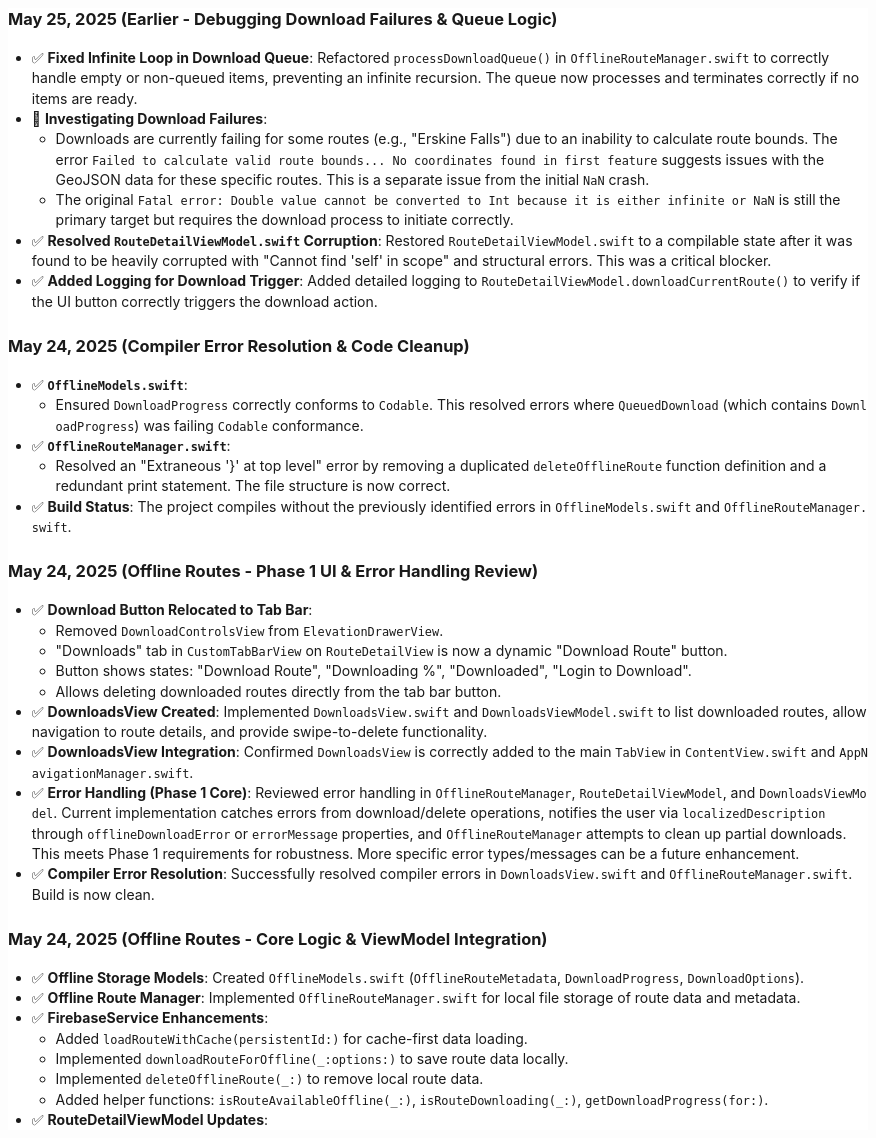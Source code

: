 ### May 25, 2025 (Earlier - Debugging Download Failures & Queue Logic)
- ✅ **Fixed Infinite Loop in Download Queue**: Refactored `processDownloadQueue()` in `OfflineRouteManager.swift` to correctly handle empty or non-queued items, preventing an infinite recursion. The queue now processes and terminates correctly if no items are ready.
- 🚧 **Investigating Download Failures**:
    - Downloads are currently failing for some routes (e.g., "Erskine Falls") due to an inability to calculate route bounds. The error `Failed to calculate valid route bounds... No coordinates found in first feature` suggests issues with the GeoJSON data for these specific routes. This is a separate issue from the initial `NaN` crash.
    - The original `Fatal error: Double value cannot be converted to Int because it is either infinite or NaN` is still the primary target but requires the download process to initiate correctly.
- ✅ **Resolved `RouteDetailViewModel.swift` Corruption**: Restored `RouteDetailViewModel.swift` to a compilable state after it was found to be heavily corrupted with "Cannot find 'self' in scope" and structural errors. This was a critical blocker.
- ✅ **Added Logging for Download Trigger**: Added detailed logging to `RouteDetailViewModel.downloadCurrentRoute()` to verify if the UI button correctly triggers the download action.

### May 24, 2025 (Compiler Error Resolution & Code Cleanup)
- ✅ **`OfflineModels.swift`**:
    - Ensured `DownloadProgress` correctly conforms to `Codable`. This resolved errors where `QueuedDownload` (which contains `DownloadProgress`) was failing `Codable` conformance.
- ✅ **`OfflineRouteManager.swift`**:
    - Resolved an "Extraneous '}' at top level" error by removing a duplicated `deleteOfflineRoute` function definition and a redundant print statement. The file structure is now correct.
- ✅ **Build Status**: The project compiles without the previously identified errors in `OfflineModels.swift` and `OfflineRouteManager.swift`.

### May 24, 2025 (Offline Routes - Phase 1 UI & Error Handling Review)
- ✅ **Download Button Relocated to Tab Bar**:
    - Removed `DownloadControlsView` from `ElevationDrawerView`.
    - "Downloads" tab in `CustomTabBarView` on `RouteDetailView` is now a dynamic "Download Route" button.
    - Button shows states: "Download Route", "Downloading %", "Downloaded", "Login to Download".
    - Allows deleting downloaded routes directly from the tab bar button.
- ✅ **DownloadsView Created**: Implemented `DownloadsView.swift` and `DownloadsViewModel.swift` to list downloaded routes, allow navigation to route details, and provide swipe-to-delete functionality.
- ✅ **DownloadsView Integration**: Confirmed `DownloadsView` is correctly added to the main `TabView` in `ContentView.swift` and `AppNavigationManager.swift`.
- ✅ **Error Handling (Phase 1 Core)**: Reviewed error handling in `OfflineRouteManager`, `RouteDetailViewModel`, and `DownloadsViewModel`. Current implementation catches errors from download/delete operations, notifies the user via `localizedDescription` through `offlineDownloadError` or `errorMessage` properties, and `OfflineRouteManager` attempts to clean up partial downloads. This meets Phase 1 requirements for robustness. More specific error types/messages can be a future enhancement.
- ✅ **Compiler Error Resolution**: Successfully resolved compiler errors in `DownloadsView.swift` and `OfflineRouteManager.swift`. Build is now clean.

### May 24, 2025 (Offline Routes - Core Logic & ViewModel Integration)
- ✅ **Offline Storage Models**: Created `OfflineModels.swift` (`OfflineRouteMetadata`, `DownloadProgress`, `DownloadOptions`).
- ✅ **Offline Route Manager**: Implemented `OfflineRouteManager.swift` for local file storage of route data and metadata.
- ✅ **FirebaseService Enhancements**:
    - Added `loadRouteWithCache(persistentId:)` for cache-first data loading.
    - Implemented `downloadRouteForOffline(_:options:)` to save route data locally.
    - Implemented `deleteOfflineRoute(_:)` to remove local route data.
    - Added helper functions: `isRouteAvailableOffline(_:)`, `isRouteDownloading(_:)`, `getDownloadProgress(for:)`.
- ✅ **RouteDetailViewModel Updates**: